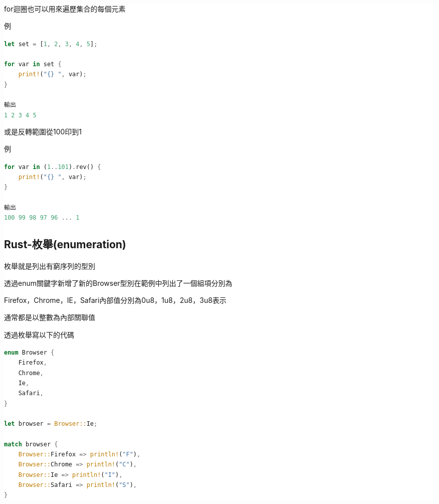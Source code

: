 for迴圈也可以用來遍歷集合的每個元素

例

```rust
let set = [1, 2, 3, 4, 5];

for var in set {
    print!("{} ", var);
}

輸出
1 2 3 4 5
```

或是反轉範圍從100印到1

例

```rust
for var in (1..101).rev() {
    print!("{} ", var);
}

輸出
100 99 98 97 96 ... 1
```



## Rust-枚舉(enumeration)

枚舉就是列出有窮序列的型別

透過enum關鍵字新增了新的Browser型別在範例中列出了一個組項分別為

Firefox，Chrome，IE，Safari內部值分別為0u8，1u8，2u8，3u8表示

通常都是以整數為內部關聯值

透過枚舉寫以下的代碼

```rust
enum Browser {
    Firefox,
    Chrome,
    Ie,
    Safari,
}

let browser = Browser::Ie;

match browser {
    Browser::Firefox => println!("F"),
    Browser::Chrome => println!("C"),
    Browser::Ie => println!("I"),
    Browser::Safari => println!("S"),
}
```
